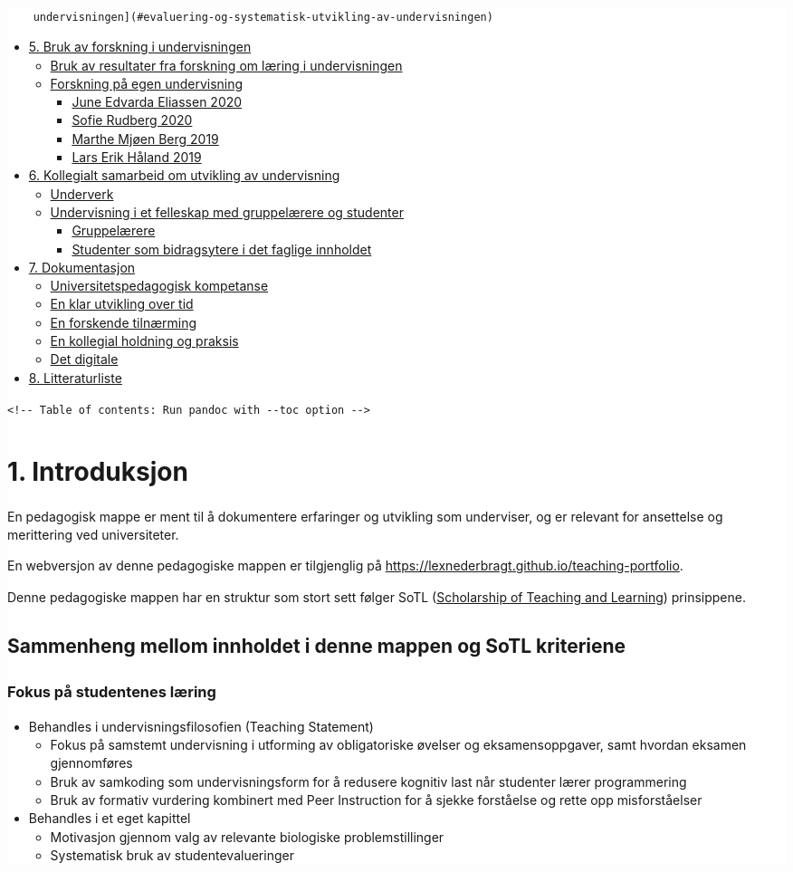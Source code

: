         undervisningen](#evaluering-og-systematisk-utvikling-av-undervisningen)
-   [5. Bruk av forskning i
    undervisningen](#bruk-av-forskning-i-undervisningen)
    -   [Bruk av resultater fra forskning om læring i
        undervisningen](#bruk-av-resultater-fra-forskning-om-læring-i-undervisningen)
    -   [Forskning på egen
        undervisning](#forskning-på-egen-undervisning)
        -   [June Edvarda Eliassen 2020](#june-edvarda-eliassen-2020)
        -   [Sofie Rudberg 2020](#sofie-rudberg-2020)
        -   [Marthe Mjøen Berg 2019](#marthe-mjøen-berg-2019)
        -   [Lars Erik Håland 2019](#lars-erik-håland-2019)
-   [6. Kollegialt samarbeid om utvikling av
    undervisning](#kollegialt-samarbeid-om-utvikling-av-undervisning)
    -   [Underverk](#underverk)
    -   [Undervisning i et felleskap med gruppelærere og
        studenter](#undervisning-i-et-felleskap-med-gruppelærere-og-studenter)
        -   [Gruppelærere](#gruppelærere)
        -   [Studenter som bidragsytere i det faglige
            innholdet](#studenter-som-bidragsytere-i-det-faglige-innholdet)
-   [7. Dokumentasjon](#dokumentasjon)
    -   [Universitetspedagogisk
        kompetanse](#universitetspedagogisk-kompetanse)
    -   [En klar utvikling over tid](#en-klar-utvikling-over-tid-1)
    -   [En forskende tilnærming](#en-forskende-tilnærming-1)
    -   [En kollegial holdning og
        praksis](#en-kollegial-holdning-og-praksis-1)
    -   [Det digitale](#det-digitale-1)
-   [8. Litteraturliste](#litteraturliste)

```{=html}
<!-- Table of contents: Run pandoc with --toc option -->
```
# 1. Introduksjon

En pedagogisk mappe er ment til å dokumentere erfaringer og utvikling
som underviser, og er relevant for ansettelse og merittering ved
universiteter.

En webversjon av denne pedagogiske mappen er tilgjenglig på
<https://lexnederbragt.github.io/teaching-portfolio>.

Denne pedagogiske mappen har en struktur som stort sett følger SoTL
([Scholarship of Teaching and
Learning](https://issotl.com/about-issotl/)) prinsippene.

## Sammenheng mellom innholdet i denne mappen og SoTL kriteriene

### Fokus på studentenes læring

-   Behandles i undervisningsfilosofien (Teaching Statement)
    -   Fokus på samstemt undervisning i utforming av obligatoriske
        øvelser og eksamensoppgaver, samt hvordan eksamen gjennomføres
    -   Bruk av samkoding som undervisningsform for å redusere kognitiv
        last når studenter lærer programmering
    -   Bruk av formativ vurdering kombinert med Peer Instruction for å
        sjekke forståelse og rette opp misforståelser
-   Behandles i et eget kapittel
    -   Motivasjon gjennom valg av relevante biologiske
        problemstillinger
    -   Systematisk bruk av studentevalueringer

